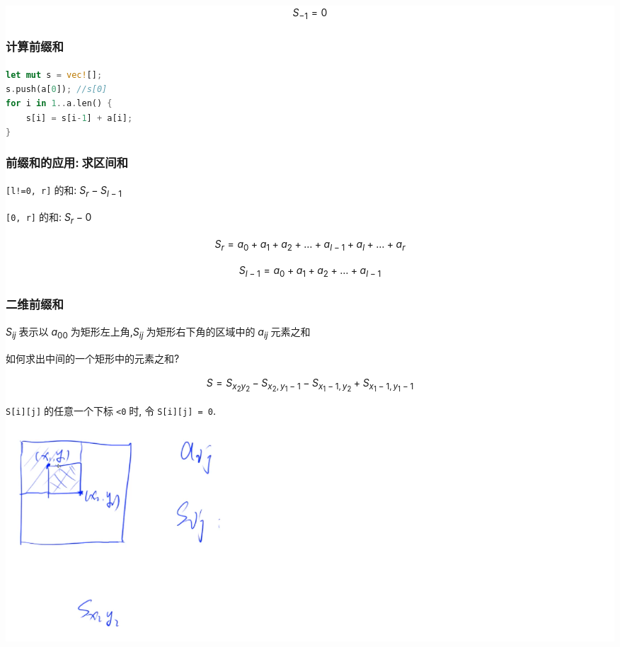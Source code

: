 ``` math
S_{-1} = 0
```

### 计算前缀和

``` rust
let mut s = vec![];
s.push(a[0]); //s[0]
for i in 1..a.len() {
    s[i] = s[i-1] + a[i];
}
```

### 前缀和的应用: 求区间和

`[l!=0, r]` 的和: $`S_r - S_{l-1}`$

`[0, r]` 的和: $`S_r - 0`$

``` math
S_r = a_0+ a_1+a_2+\dots+a_{l-1}+ a_{l}+\dots+a_r
```

``` math
S_{l-1} = a_0 + a_1+a_2+ \dots +a_{l-1}
```

### 二维前缀和

$`S_{ij}`$ 表示以 $`a_{00}`$ 为矩形左上角,$`S_{ij}`$
为矩形右下角的区域中的 $`a_{ij}`$ 元素之和

如何求出中间的一个矩形中的元素之和?

``` math
S = S_{x_2 y_2} - S_{x_2, y_1-1} - S_{x_1-1, y_2} + S_{x_1-1,y_1-1}
```

`S[i][j]` 的任意一个下标 `<0` 时, 令 `S[i][j] = 0`.

<img src="org-images/2023-03-21_13-23-27_screenshot.png" width="320" />
